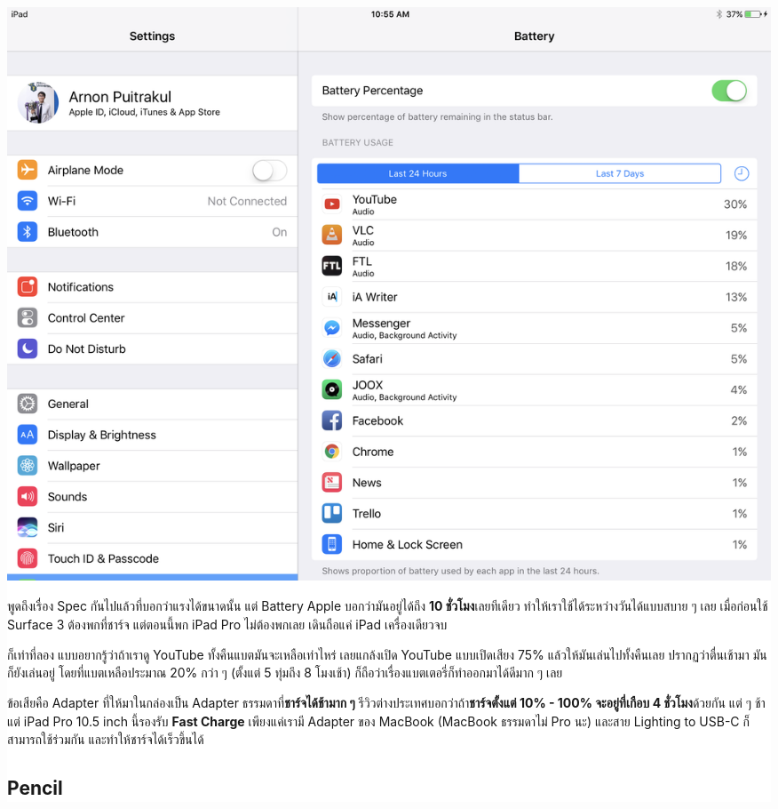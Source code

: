 ![](./img_0127.png)

พูดถึงเรื่อง Spec กันไปแล้วที่บอกว่าแรงได้ขนาดนั้น แต่ Battery Apple บอกว่ามันอยู่ได้ถึง **10 ชั่วโมง**เลยทีเดียว ทำให้เราใช้ได้ระหว่างวันได้แบบสบาย ๆ เลย เมื่อก่อนใช้ Surface 3 ต้องพกที่ชาร์จ แต่ตอนนี้พก iPad Pro ไม่ต้องพกเลย เดินถือแค่ iPad เครื่องเดียวจบ

ก็เท่าที่ลอง แบบอยากรู้ว่าถ้าเราดู YouTube ทั้งคืนแบตมันจะเหลือเท่าไหร่ เลยแกล้งเปิด YouTube แบบเปิดเสียง 75% แล้วให้มันเล่นไปทั้งคืนเลย ปรากฏว่าตื่นเช้ามา มันก็ยังเล่นอยู่ โดยที่แบตเหลือประมาณ 20% กว่า ๆ (ตั้งแต่ 5 ทุ่มถึง 8 โมงเช้า) ก็ถือว่าเรื่องแบตเตอรี่ก็ทำออกมาได้ดีมาก ๆ เลย

<iframe width="560" height="315" src="https://www.youtube.com/embed/etv47D06l7Q" frameborder="0" gesture="media" allow="encrypted-media" allowfullscreen></iframe>

ข้อเสียคือ Adapter ที่ให้มาในกล่องเป็น Adapter ธรรมดาที่**ชาร์จได้ช้ามาก ๆ** รีวิวต่างประเทศบอกว่าถ้า**ชาร์จตั้งแต่ 10% - 100% จะอยู่ที่เกือบ 4 ชั่วโมง**ด้วยกัน แต่ ๆ ช้าแต่ iPad Pro 10.5 inch นี้รองรับ **Fast Charge** เพียงแค่เรามี Adapter ของ MacBook (MacBook ธรรมดาไม่ Pro นะ) และสาย Lighting to USB-C ก็สามารถใช้ร่วมกัน และทำให้ชาร์จได้เร็วขึ้นได้

## Pencil